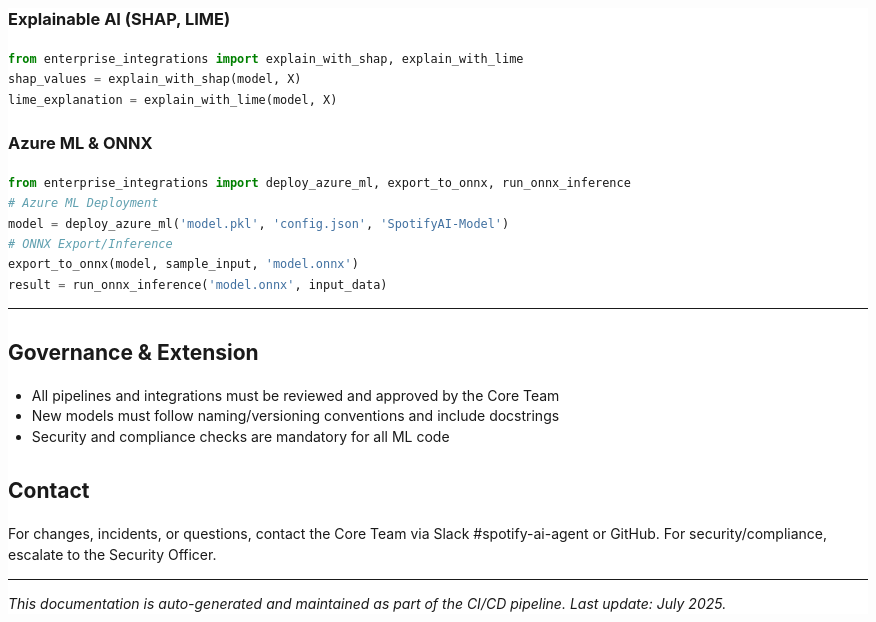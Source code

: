 ### Explainable AI (SHAP, LIME)
```python
from enterprise_integrations import explain_with_shap, explain_with_lime
shap_values = explain_with_shap(model, X)
lime_explanation = explain_with_lime(model, X)
```

### Azure ML & ONNX
```python
from enterprise_integrations import deploy_azure_ml, export_to_onnx, run_onnx_inference
# Azure ML Deployment
model = deploy_azure_ml('model.pkl', 'config.json', 'SpotifyAI-Model')
# ONNX Export/Inference
export_to_onnx(model, sample_input, 'model.onnx')
result = run_onnx_inference('model.onnx', input_data)
```

---

## Governance & Extension
- All pipelines and integrations must be reviewed and approved by the Core Team
- New models must follow naming/versioning conventions and include docstrings
- Security and compliance checks are mandatory for all ML code

## Contact
For changes, incidents, or questions, contact the Core Team via Slack #spotify-ai-agent or GitHub. For security/compliance, escalate to the Security Officer.

---

*This documentation is auto-generated and maintained as part of the CI/CD pipeline. Last update: July 2025.*

